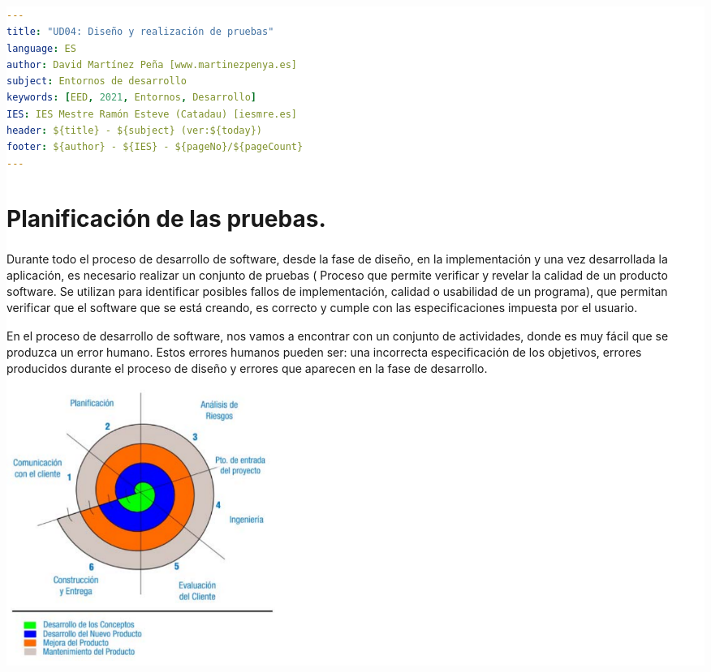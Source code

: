 ```yaml
---
title: "UD04: Diseño y realización de pruebas"
language: ES
author: David Martínez Peña [www.martinezpenya.es]
subject: Entornos de desarrollo
keywords: [EED, 2021, Entornos, Desarrollo]
IES: IES Mestre Ramón Esteve (Catadau) [iesmre.es]
header: ${title} - ${subject} (ver:${today}) 
footer: ${author} - ${IES} - ${pageNo}/${pageCount}
---
```

# Planificación de las pruebas.

Durante todo el proceso de desarrollo de software, desde la fase de diseño, en la implementación y una vez desarrollada la aplicación, es necesario realizar un conjunto de pruebas ( Proceso que permite verificar y revelar la calidad de un producto software. Se utilizan para identificar posibles fallos de implementación, calidad o usabilidad de un programa), que permitan verificar que el software que se está creando, es correcto y cumple con las especificaciones impuesta por el usuario.

En el proceso de desarrollo de software, nos vamos a encontrar con un conjunto de actividades, donde es muy fácil que se produzca un error humano. Estos errores humanos pueden ser: una incorrecta especificación de los objetivos, errores producidos durante el proceso de diseño y errores que aparecen en la fase de desarrollo.

<img src="assets/ciclovida.png" alt="ciclo de vida" style="zoom: 67%;" />
